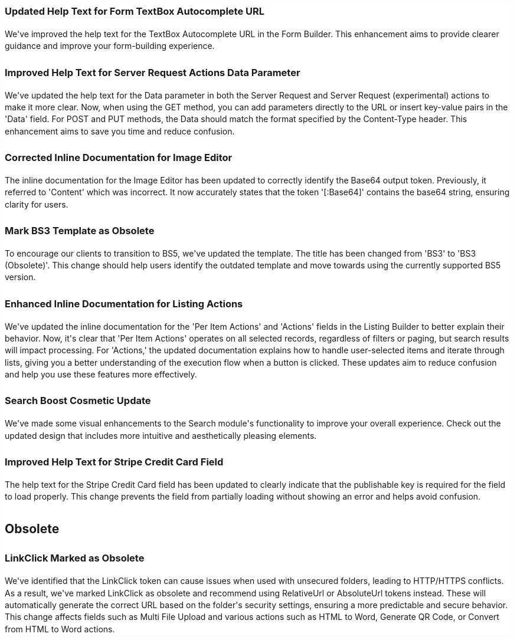 ### Updated Help Text for Form TextBox Autocomplete URL

We've improved the help text for the TextBox Autocomplete URL in the Form Builder. This enhancement aims to provide clearer guidance and improve your form-building experience.

### Improved Help Text for Server Request Actions Data Parameter

We've updated the help text for the Data parameter in both the Server Request and Server Request (experimental) actions to make it more clear. Now, when using the GET method, you can add parameters directly to the URL or insert key-value pairs in the 'Data' field. For POST and PUT methods, the Data should match the format specified by the Content-Type header. This enhancement aims to save you time and reduce confusion.

### Corrected Inline Documentation for Image Editor

The inline documentation for the Image Editor has been updated to correctly identify the Base64 output token. Previously, it referred to 'Content' which was incorrect. It now accurately states that the token '[:Base64]' contains the base64 string, ensuring clarity for users.

### Mark BS3 Template as Obsolete

To encourage our clients to transition to BS5, we've updated the template. The title has been changed from 'BS3' to 'BS3 (Obsolete)'. This change should help users identify the outdated template and move towards using the currently supported BS5 version.

### Enhanced Inline Documentation for Listing Actions

We've updated the inline documentation for the 'Per Item Actions' and 'Actions' fields in the Listing Builder to better explain their behavior. Now, it's clear that 'Per Item Actions' operates on all selected records, regardless of filters or paging, but search results will impact processing. For 'Actions,' the updated documentation explains how to handle user-selected items and iterate through lists, giving you a better understanding of the execution flow when a button is clicked. These updates aim to reduce confusion and help you use these features more effectively.

### Search Boost Cosmetic Update

We've made some visual enhancements to the Search module's functionality to improve your overall experience. Check out the updated design that includes more intuitive and aesthetically pleasing elements.

### Improved Help Text for Stripe Credit Card Field

The help text for the Stripe Credit Card field has been updated to clearly indicate that the publishable key is required for the field to load properly. This change prevents the field from partially loading without showing an error and helps avoid confusion.

## Obsolete

### LinkClick Marked as Obsolete

We've identified that the LinkClick token can cause issues when used with unsecured folders, leading to HTTP/HTTPS conflicts. As a result, we've marked LinkClick as obsolete and recommend using RelativeUrl or AbsoluteUrl tokens instead. These will automatically generate the correct URL based on the folder's security settings, ensuring a more predictable and secure behavior. This change affects fields such as Multi File Upload and various actions such as HTML to Word, Generate QR Code, or Convert from HTML to Word actions.

